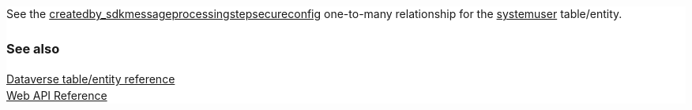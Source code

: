See the [createdby_sdkmessageprocessingstepsecureconfig](systemuser.md#BKMK_createdby_sdkmessageprocessingstepsecureconfig) one-to-many relationship for the [systemuser](systemuser.md) table/entity.

### See also

[Dataverse table/entity reference](../about-entity-reference.md)  
[Web API Reference](/dynamics365/customer-engagement/web-api/about)  
<xref href="Microsoft.Dynamics.CRM.sdkmessageprocessingstepsecureconfig?text=sdkmessageprocessingstepsecureconfig EntityType" />